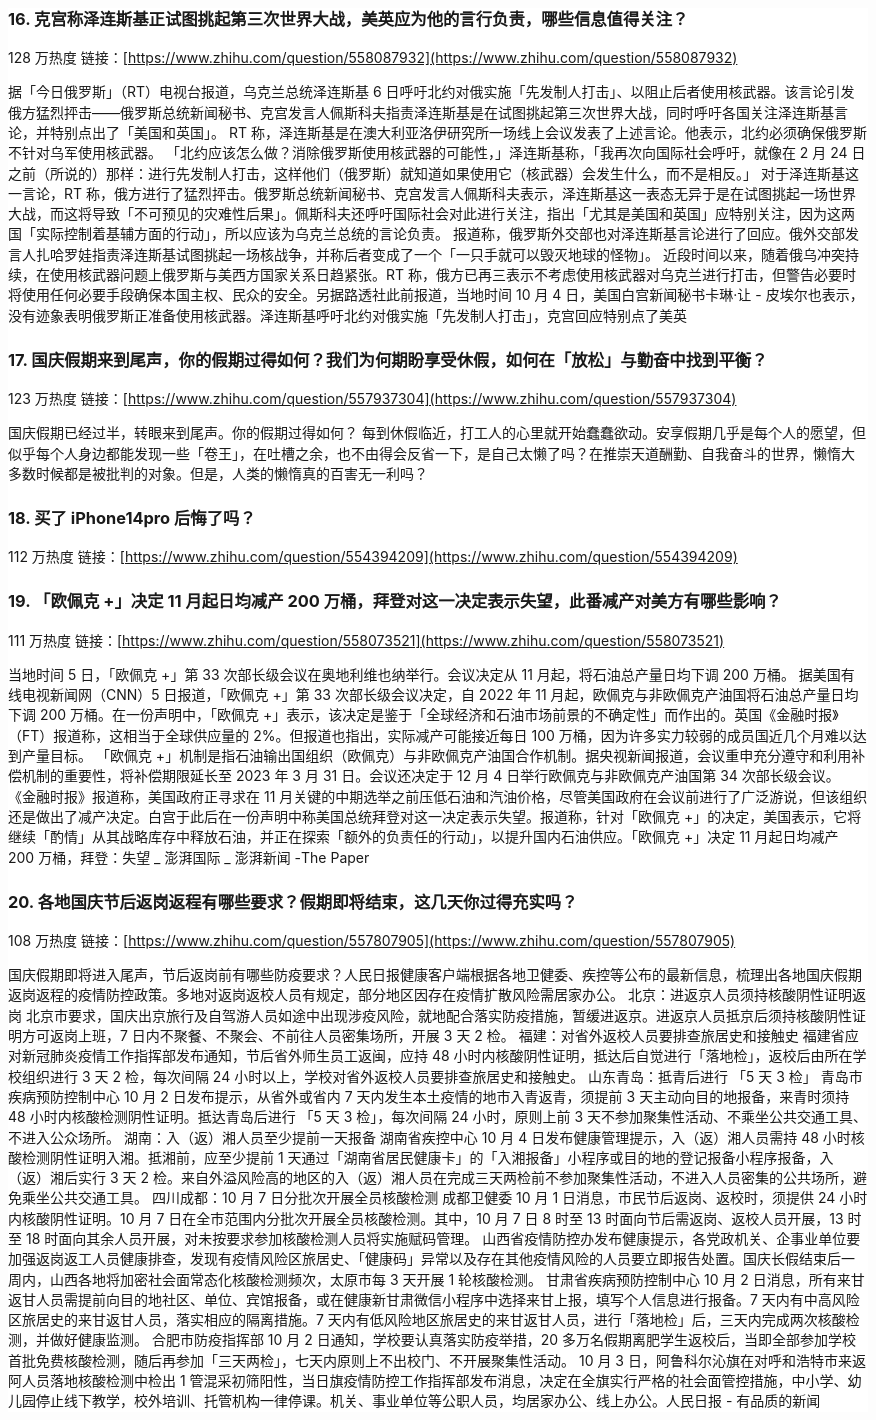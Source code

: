 ### 16. 克宫称泽连斯基正试图挑起第三次世界大战，美英应为他的言行负责，哪些信息值得关注？
128 万热度 链接：[https://www.zhihu.com/question/558087932](https://www.zhihu.com/question/558087932)

据「今日俄罗斯」（RT）电视台报道，乌克兰总统泽连斯基 6 日呼吁北约对俄实施「先发制人打击」、以阻止后者使用核武器。该言论引发俄方猛烈抨击——俄罗斯总统新闻秘书、克宫发言人佩斯科夫指责泽连斯基是在试图挑起第三次世界大战，同时呼吁各国关注泽连斯基言论，并特别点出了「美国和英国」。 RT 称，泽连斯基是在澳大利亚洛伊研究所一场线上会议发表了上述言论。他表示，北约必须确保俄罗斯不针对乌军使用核武器。 「北约应该怎么做？消除俄罗斯使用核武器的可能性，」泽连斯基称，「我再次向国际社会呼吁，就像在 2 月 24 日之前（所说的）那样：进行先发制人打击，这样他们（俄罗斯）就知道如果使用它（核武器）会发生什么，而不是相反。」 对于泽连斯基这一言论，RT 称，俄方进行了猛烈抨击。俄罗斯总统新闻秘书、克宫发言人佩斯科夫表示，泽连斯基这一表态无异于是在试图挑起一场世界大战，而这将导致「不可预见的灾难性后果」。佩斯科夫还呼吁国际社会对此进行关注，指出「尤其是美国和英国」应特别关注，因为这两国「实际控制着基辅方面的行动」，所以应该为乌克兰总统的言论负责。 报道称，俄罗斯外交部也对泽连斯基言论进行了回应。俄外交部发言人扎哈罗娃指责泽连斯基试图挑起一场核战争，并称后者变成了一个「一只手就可以毁灭地球的怪物」。 近段时间以来，随着俄乌冲突持续，在使用核武器问题上俄罗斯与美西方国家关系日趋紧张。RT 称，俄方已再三表示不考虑使用核武器对乌克兰进行打击，但警告必要时将使用任何必要手段确保本国主权、民众的安全。另据路透社此前报道，当地时间 10 月 4 日，美国白宫新闻秘书卡琳·让 - 皮埃尔也表示，没有迹象表明俄罗斯正准备使用核武器。泽连斯基呼吁北约对俄实施「先发制人打击」，克宫回应特别点了美英

### 17. 国庆假期来到尾声，你的假期过得如何？我们为何期盼享受休假，如何在「放松」与勤奋中找到平衡？
123 万热度 链接：[https://www.zhihu.com/question/557937304](https://www.zhihu.com/question/557937304)

国庆假期已经过半，转眼来到尾声。你的假期过得如何？ 每到休假临近，打工人的心里就开始蠢蠢欲动。安享假期几乎是每个人的愿望，但似乎每个人身边都能发现一些「卷王」，在吐槽之余，也不由得会反省一下，是自己太懒了吗？在推崇天道酬勤、自我奋斗的世界，懒惰大多数时候都是被批判的对象。但是，人类的懒惰真的百害无一利吗？

### 18. 买了 iPhone14pro 后悔了吗？
112 万热度 链接：[https://www.zhihu.com/question/554394209](https://www.zhihu.com/question/554394209)



### 19. 「欧佩克 +」决定 11 月起日均减产 200 万桶，拜登对这一决定表示失望，此番减产对美方有哪些影响？
111 万热度 链接：[https://www.zhihu.com/question/558073521](https://www.zhihu.com/question/558073521)

当地时间 5 日，「欧佩克 +」第 33 次部长级会议在奥地利维也纳举行。会议决定从 11 月起，将石油总产量日均下调 200 万桶。 据美国有线电视新闻网（CNN）5 日报道，「欧佩克 +」第 33 次部长级会议决定，自 2022 年 11 月起，欧佩克与非欧佩克产油国将石油总产量日均下调 200 万桶。在一份声明中，「欧佩克 +」表示，该决定是鉴于「全球经济和石油市场前景的不确定性」而作出的。英国《金融时报》（FT）报道称，这相当于全球供应量的 2%。但报道也指出，实际减产可能接近每日 100 万桶，因为许多实力较弱的成员国近几个月难以达到产量目标。 「欧佩克 +」机制是指石油输出国组织（欧佩克）与非欧佩克产油国合作机制。据央视新闻报道，会议重申充分遵守和利用补偿机制的重要性，将补偿期限延长至 2023 年 3 月 31 日。会议还决定于 12 月 4 日举行欧佩克与非欧佩克产油国第 34 次部长级会议。 《金融时报》报道称，美国政府正寻求在 11 月关键的中期选举之前压低石油和汽油价格，尽管美国政府在会议前进行了广泛游说，但该组织还是做出了减产决定。白宫于此后在一份声明中称美国总统拜登对这一决定表示失望。报道称，针对「欧佩克 +」的决定，美国表示，它将继续「酌情」从其战略库存中释放石油，并正在探索「额外的负责任的行动」，以提升国内石油供应。「欧佩克 +」决定 11 月起日均减产 200 万桶，拜登：失望 _ 澎湃国际 _ 澎湃新闻 -The Paper

### 20. 各地国庆节后返岗返程有哪些要求？假期即将结束，这几天你过得充实吗？
108 万热度 链接：[https://www.zhihu.com/question/557807905](https://www.zhihu.com/question/557807905)

国庆假期即将进入尾声，节后返岗前有哪些防疫要求？人民日报健康客户端根据各地卫健委、疾控等公布的最新信息，梳理出各地国庆假期返岗返程的疫情防控政策。多地对返岗返校人员有规定，部分地区因存在疫情扩散风险需居家办公。 北京：进返京人员须持核酸阴性证明返岗 北京市要求，国庆出京旅行及自驾游人员如途中出现涉疫风险，就地配合落实防疫措施，暂缓进返京。进返京人员抵京后须持核酸阴性证明方可返岗上班，7 日内不聚餐、不聚会、不前往人员密集场所，开展 3 天 2 检。 福建：对省外返校人员要排查旅居史和接触史 福建省应对新冠肺炎疫情工作指挥部发布通知，节后省外师生员工返闽，应持 48 小时内核酸阴性证明，抵达后自觉进行「落地检」，返校后由所在学校组织进行 3 天 2 检，每次间隔 24 小时以上，学校对省外返校人员要排查旅居史和接触史。 山东青岛：抵青后进行 「5 天 3 检」 青岛市疾病预防控制中心 10 月 2 日发布提示，从省外或省内 7 天内发生本土疫情的地市入青返青，须提前 3 天主动向目的地报备，来青时须持 48 小时内核酸检测阴性证明。抵达青岛后进行 「5 天 3 检」，每次间隔 24 小时，原则上前 3 天不参加聚集性活动、不乘坐公共交通工具、不进入公众场所。 湖南：入（返）湘人员至少提前一天报备 湖南省疾控中心 10 月 4 日发布健康管理提示，入（返）湘人员需持 48 小时核酸检测阴性证明入湘。抵湘前，应至少提前 1 天通过「湖南省居民健康卡」的「入湘报备」小程序或目的地的登记报备小程序报备，入（返）湘后实行 3 天 2 检。来自外溢风险高的地区的入（返）湘人员在完成三天两检前不参加聚集性活动，不进入人员密集的公共场所，避免乘坐公共交通工具。 四川成都：10 月 7 日分批次开展全员核酸检测 成都卫健委 10 月 1 日消息，市民节后返岗、返校时，须提供 24 小时内核酸阴性证明。10 月 7 日在全市范围内分批次开展全员核酸检测。其中，10 月 7 日 8 时至 13 时面向节后需返岗、返校人员开展，13 时至 18 时面向其余人员开展，对未按要求参加核酸检测人员将实施赋码管理。 山西省疫情防控办发布健康提示，各党政机关、企事业单位要加强返岗返工人员健康排查，发现有疫情风险区旅居史、「健康码」异常以及存在其他疫情风险的人员要立即报告处置。国庆长假结束后一周内，山西各地将加密社会面常态化核酸检测频次，太原市每 3 天开展 1 轮核酸检测。 甘肃省疾病预防控制中心 10 月 2 日消息，所有来甘返甘人员需提前向目的地社区、单位、宾馆报备，或在健康新甘肃微信小程序中选择来甘上报，填写个人信息进行报备。7 天内有中高风险区旅居史的来甘返甘人员，落实相应的隔离措施。7 天内有低风险地区旅居史的来甘返甘人员，进行「落地检」后，三天内完成两次核酸检测，并做好健康监测。 合肥市防疫指挥部 10 月 2 日通知，学校要认真落实防疫举措，20 多万名假期离肥学生返校后，当即全部参加学校首批免费核酸检测，随后再参加「三天两检」，七天内原则上不出校门、不开展聚集性活动。 10 月 3 日，阿鲁科尔沁旗在对呼和浩特市来返阿人员落地核酸检测中检出 1 管混采初筛阳性，当日旗疫情防控工作指挥部发布消息，决定在全旗实行严格的社会面管控措施，中小学、幼儿园停止线下教学，校外培训、托管机构一律停课。机关、事业单位等公职人员，均居家办公、线上办公。人民日报 - 有品质的新闻
